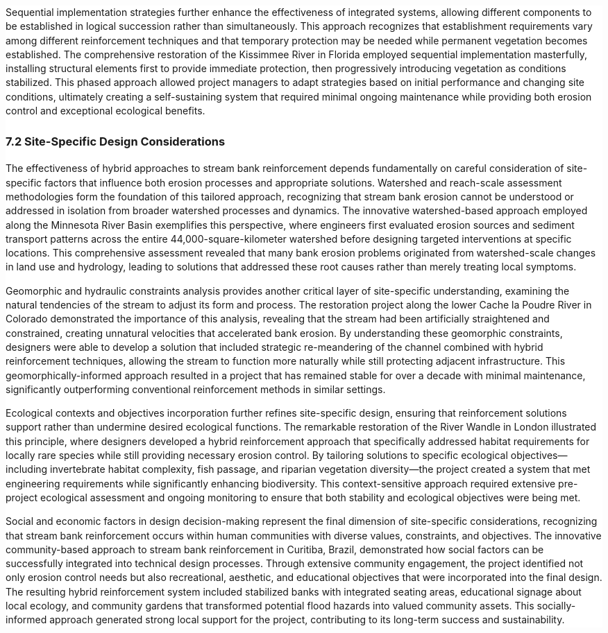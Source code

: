 Sequential implementation strategies further enhance the effectiveness of integrated systems, allowing different components to be established in logical succession rather than simultaneously. This approach recognizes that establishment requirements vary among different reinforcement techniques and that temporary protection may be needed while permanent vegetation becomes established. The comprehensive restoration of the Kissimmee River in Florida employed sequential implementation masterfully, installing structural elements first to provide immediate protection, then progressively introducing vegetation as conditions stabilized. This phased approach allowed project managers to adapt strategies based on initial performance and changing site conditions, ultimately creating a self-sustaining system that required minimal ongoing maintenance while providing both erosion control and exceptional ecological benefits.

### 7.2 Site-Specific Design Considerations

The effectiveness of hybrid approaches to stream bank reinforcement depends fundamentally on careful consideration of site-specific factors that influence both erosion processes and appropriate solutions. Watershed and reach-scale assessment methodologies form the foundation of this tailored approach, recognizing that stream bank erosion cannot be understood or addressed in isolation from broader watershed processes and dynamics. The innovative watershed-based approach employed along the Minnesota River Basin exemplifies this perspective, where engineers first evaluated erosion sources and sediment transport patterns across the entire 44,000-square-kilometer watershed before designing targeted interventions at specific locations. This comprehensive assessment revealed that many bank erosion problems originated from watershed-scale changes in land use and hydrology, leading to solutions that addressed these root causes rather than merely treating local symptoms.

Geomorphic and hydraulic constraints analysis provides another critical layer of site-specific understanding, examining the natural tendencies of the stream to adjust its form and process. The restoration project along the lower Cache la Poudre River in Colorado demonstrated the importance of this analysis, revealing that the stream had been artificially straightened and constrained, creating unnatural velocities that accelerated bank erosion. By understanding these geomorphic constraints, designers were able to develop a solution that included strategic re-meandering of the channel combined with hybrid reinforcement techniques, allowing the stream to function more naturally while still protecting adjacent infrastructure. This geomorphically-informed approach resulted in a project that has remained stable for over a decade with minimal maintenance, significantly outperforming conventional reinforcement methods in similar settings.

Ecological contexts and objectives incorporation further refines site-specific design, ensuring that reinforcement solutions support rather than undermine desired ecological functions. The remarkable restoration of the River Wandle in London illustrated this principle, where designers developed a hybrid reinforcement approach that specifically addressed habitat requirements for locally rare species while still providing necessary erosion control. By tailoring solutions to specific ecological objectives—including invertebrate habitat complexity, fish passage, and riparian vegetation diversity—the project created a system that met engineering requirements while significantly enhancing biodiversity. This context-sensitive approach required extensive pre-project ecological assessment and ongoing monitoring to ensure that both stability and ecological objectives were being met.

Social and economic factors in design decision-making represent the final dimension of site-specific considerations, recognizing that stream bank reinforcement occurs within human communities with diverse values, constraints, and objectives. The innovative community-based approach to stream bank reinforcement in Curitiba, Brazil, demonstrated how social factors can be successfully integrated into technical design processes. Through extensive community engagement, the project identified not only erosion control needs but also recreational, aesthetic, and educational objectives that were incorporated into the final design. The resulting hybrid reinforcement system included stabilized banks with integrated seating areas, educational signage about local ecology, and community gardens that transformed potential flood hazards into valued community assets. This socially-informed approach generated strong local support for the project, contributing to its long-term success and sustainability.

